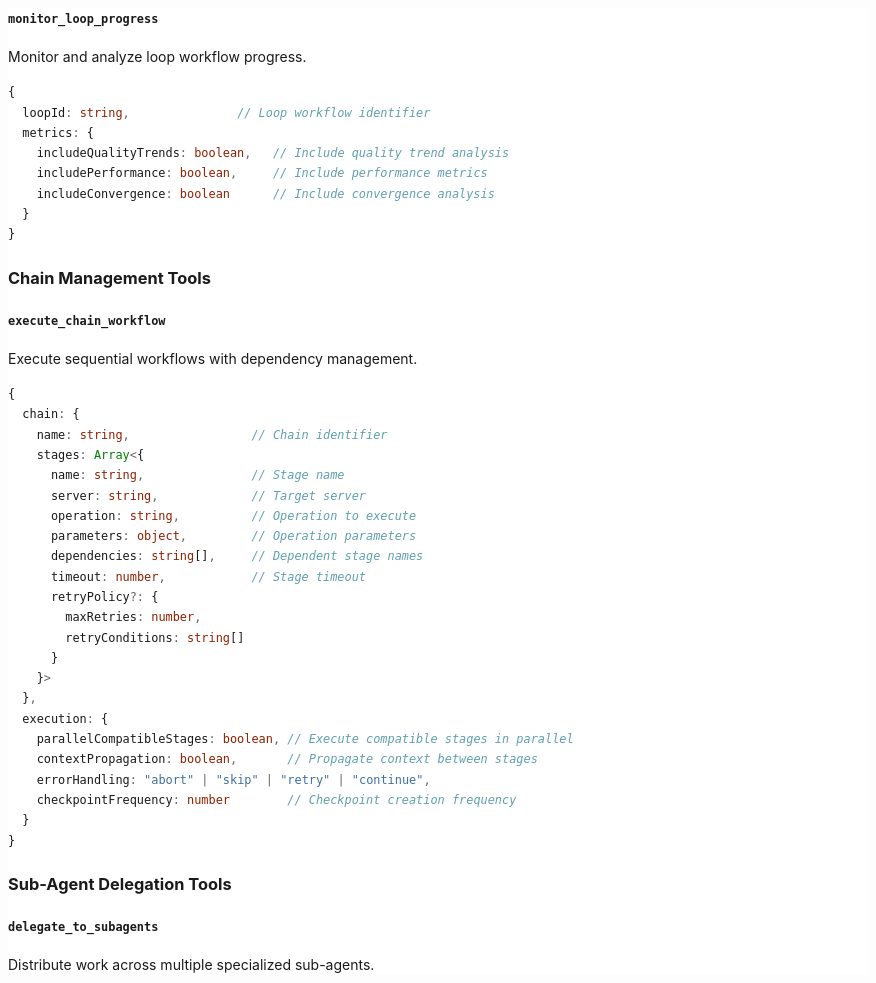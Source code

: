 ```typescript
```

#### `monitor_loop_progress`
Monitor and analyze loop workflow progress.

```typescript
{
  loopId: string,               // Loop workflow identifier
  metrics: {
    includeQualityTrends: boolean,   // Include quality trend analysis
    includePerformance: boolean,     // Include performance metrics
    includeConvergence: boolean      // Include convergence analysis
  }
}
```

### Chain Management Tools

#### `execute_chain_workflow`
Execute sequential workflows with dependency management.

```typescript
{
  chain: {
    name: string,                 // Chain identifier
    stages: Array<{
      name: string,               // Stage name
      server: string,             // Target server
      operation: string,          // Operation to execute
      parameters: object,         // Operation parameters
      dependencies: string[],     // Dependent stage names
      timeout: number,            // Stage timeout
      retryPolicy?: {
        maxRetries: number,
        retryConditions: string[]
      }
    }>
  },
  execution: {
    parallelCompatibleStages: boolean, // Execute compatible stages in parallel
    contextPropagation: boolean,       // Propagate context between stages
    errorHandling: "abort" | "skip" | "retry" | "continue",
    checkpointFrequency: number        // Checkpoint creation frequency
  }
}
```

### Sub-Agent Delegation Tools

#### `delegate_to_subagents`
Distribute work across multiple specialized sub-agents.
